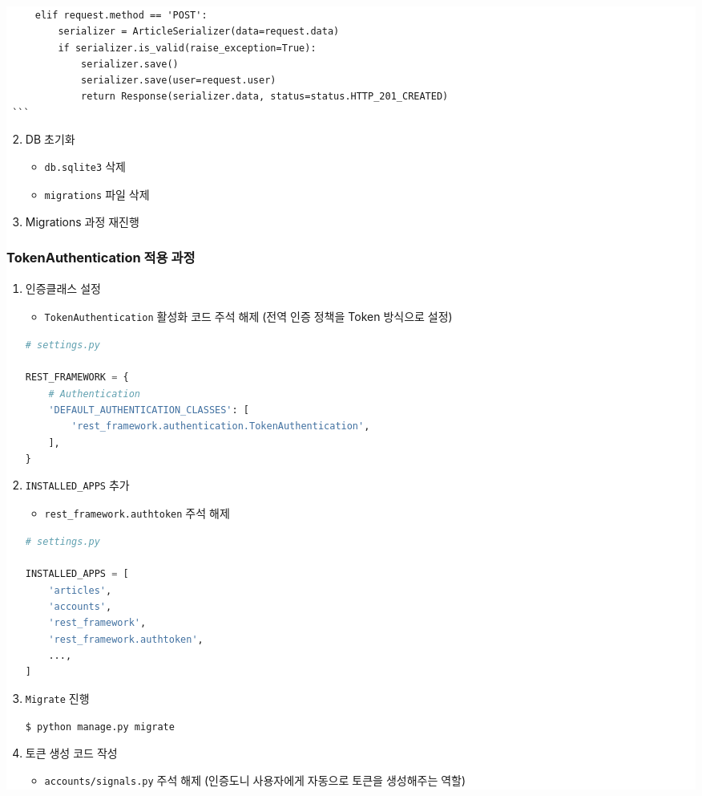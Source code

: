          elif request.method == 'POST':
             serializer = ArticleSerializer(data=request.data)
             if serializer.is_valid(raise_exception=True):
                 serializer.save()
                 serializer.save(user=request.user)
                 return Response(serializer.data, status=status.HTTP_201_CREATED)
     ```

2. DB 초기화
   
   - `db.sqlite3` 삭제
   
   - `migrations` 파일 삭제

3. Migrations 과정 재진행

### TokenAuthentication 적용 과정

1. 인증클래스 설정
   
   - `TokenAuthentication` 활성화 코드 주석 해제 (전역 인증 정책을 Token 방식으로 설정)
   
   ```python
   # settings.py
   
   REST_FRAMEWORK = {
       # Authentication
       'DEFAULT_AUTHENTICATION_CLASSES': [
           'rest_framework.authentication.TokenAuthentication',
       ],
   }
   ```

2. `INSTALLED_APPS` 추가
   
   - `rest_framework.authtoken` 주석 해제
   
   ```python
   # settings.py
   
   INSTALLED_APPS = [
       'articles',
       'accounts',
       'rest_framework',
       'rest_framework.authtoken',
       ...,
   ]
   ```

3. `Migrate` 진행
   
   ```python
   $ python manage.py migrate
   ```

4. 토큰 생성 코드 작성
   
   - `accounts/signals.py` 주석 해제 (인증도니 사용자에게 자동으로 토큰을 생성해주는 역할)
   